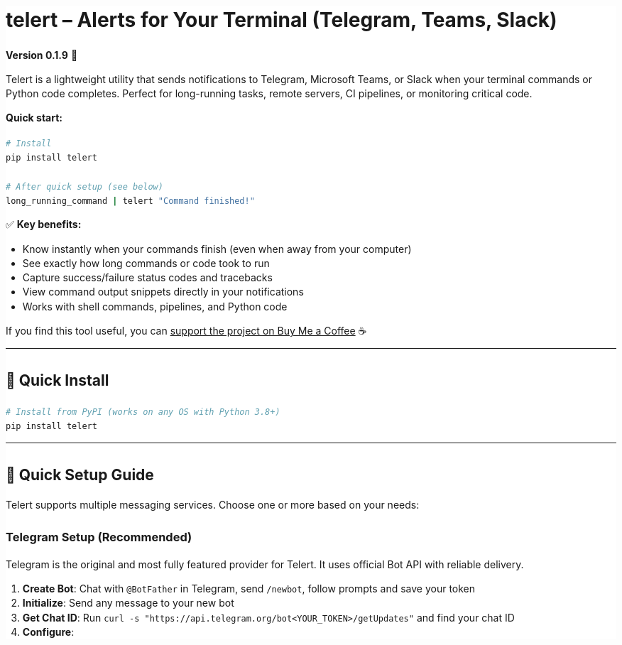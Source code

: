 # telert – Alerts for Your Terminal (Telegram, Teams, Slack)

**Version 0.1.9** 📱

Telert is a lightweight utility that sends notifications to Telegram, Microsoft Teams, or Slack when your terminal commands or Python code completes. Perfect for long-running tasks, remote servers, CI pipelines, or monitoring critical code.

**Quick start:**
```bash
# Install
pip install telert

# After quick setup (see below)
long_running_command | telert "Command finished!"
```

✅ **Key benefits:**
- Know instantly when your commands finish (even when away from your computer)
- See exactly how long commands or code took to run
- Capture success/failure status codes and tracebacks
- View command output snippets directly in your notifications
- Works with shell commands, pipelines, and Python code

If you find this tool useful, you can [support the project on Buy Me a Coffee](https://www.buymeacoffee.com/mihirk) ☕

---

## 🚀 Quick Install

```bash
# Install from PyPI (works on any OS with Python 3.8+)
pip install telert
```

---

## 🤖 Quick Setup Guide

Telert supports multiple messaging services. Choose one or more based on your needs:

### Telegram Setup (Recommended)

Telegram is the original and most fully featured provider for Telert. It uses official Bot API with reliable delivery.

1. **Create Bot**: Chat with `@BotFather` in Telegram, send `/newbot`, follow prompts and save your token
2. **Initialize**: Send any message to your new bot
3. **Get Chat ID**: Run `curl -s "https://api.telegram.org/bot<YOUR_TOKEN>/getUpdates"` and find your chat ID
4. **Configure**:
